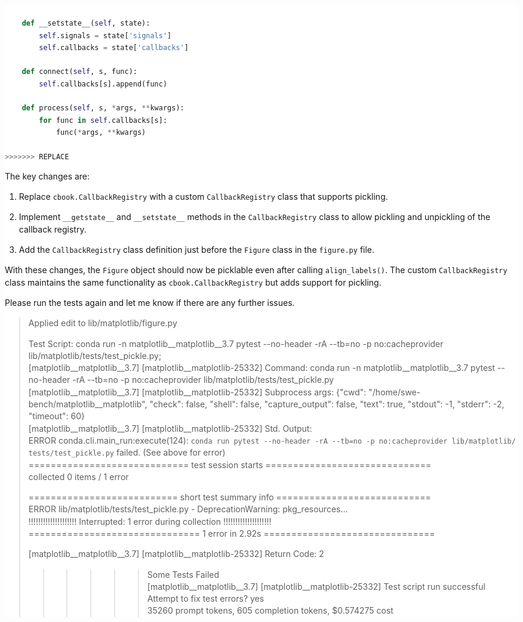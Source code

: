 ```python

    def __setstate__(self, state):
        self.signals = state['signals']
        self.callbacks = state['callbacks']

    def connect(self, s, func):
        self.callbacks[s].append(func)

    def process(self, s, *args, **kwargs):
        for func in self.callbacks[s]:
            func(*args, **kwargs)

>>>>>>> REPLACE
```

The key changes are:

1. Replace `cbook.CallbackRegistry` with a custom `CallbackRegistry` class that supports pickling.

2. Implement `__getstate__` and `__setstate__` methods in the `CallbackRegistry` class to allow pickling and unpickling of the callback registry.

3. Add the `CallbackRegistry` class definition just before the `Figure` class in the `figure.py` file.

With these changes, the `Figure` object should now be picklable even after calling `align_labels()`. The custom `CallbackRegistry` class maintains the same functionality as `cbook.CallbackRegistry` but adds support for pickling.

Please run the tests again and let me know if there are any further issues.

> Applied edit to lib/matplotlib/figure.py  
>   
> Test Script: conda run -n matplotlib__matplotlib__3.7 pytest --no-header -rA --tb=no -p no:cacheprovider lib/matplotlib/tests/test_pickle.py;  
> [matplotlib__matplotlib__3.7] [matplotlib__matplotlib-25332] Command: conda run -n matplotlib__matplotlib__3.7 pytest --no-header -rA --tb=no -p no:cacheprovider lib/matplotlib/tests/test_pickle.py   
> [matplotlib__matplotlib__3.7] [matplotlib__matplotlib-25332] Subprocess args: {"cwd": "/home/swe-bench/matplotlib__matplotlib", "check": false, "shell": false, "capture_output": false, "text": true, "stdout": -1, "stderr": -2, "timeout": 60}   
> [matplotlib__matplotlib__3.7] [matplotlib__matplotlib-25332] Std. Output:  
> ERROR conda.cli.main_run:execute(124): `conda run pytest --no-header -rA --tb=no -p no:cacheprovider lib/matplotlib/tests/test_pickle.py` failed. (See above for error)  
> ============================= test session starts ==============================  
> collected 0 items / 1 error  
>   
> =========================== short test summary info ============================  
> ERROR lib/matplotlib/tests/test_pickle.py - DeprecationWarning: pkg_resources...  
> !!!!!!!!!!!!!!!!!!!! Interrupted: 1 error during collection !!!!!!!!!!!!!!!!!!!!  
> =============================== 1 error in 2.92s ===============================  
>   
>    
> [matplotlib__matplotlib__3.7] [matplotlib__matplotlib-25332] Return Code: 2   
>   
> >>>>> Some Tests Failed  
> [matplotlib__matplotlib__3.7] [matplotlib__matplotlib-25332] Test script run successful   
> Attempt to fix test errors? yes  
> 35260 prompt tokens, 605 completion tokens, $0.574275 cost  
